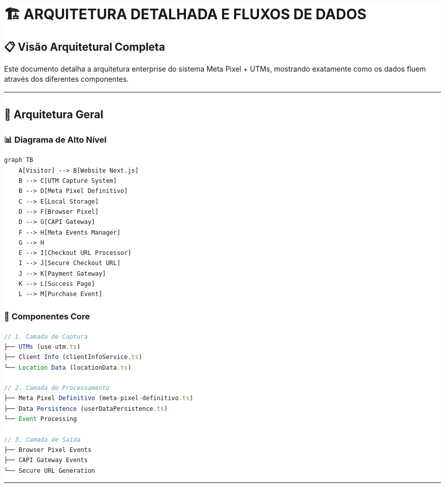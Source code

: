 # 🏗️ ARQUITETURA DETALHADA E FLUXOS DE DADOS

## 📋 **Visão Arquitetural Completa**

Este documento detalha a arquitetura enterprise do sistema Meta Pixel + UTMs, mostrando exatamente como os dados fluem através dos diferentes componentes.

---

## 🎯 **Arquitetura Geral**

### 📊 **Diagrama de Alto Nível**

```mermaid
graph TB
    A[Visitor] --> B[Website Next.js]
    B --> C[UTM Capture System]
    B --> D[Meta Pixel Definitivo]
    C --> E[Local Storage]
    D --> F[Browser Pixel]
    D --> G[CAPI Gateway]
    F --> H[Meta Events Manager]
    G --> H
    E --> I[Checkout URL Processor]
    I --> J[Secure Checkout URL]
    J --> K[Payment Gateway]
    K --> L[Success Page]
    L --> M[Purchase Event]
```

### 🔧 **Componentes Core**

```typescript
// 1. Camada de Captura
├── UTMs (use-utm.ts)
├── Client Info (clientInfoService.ts)
└── Location Data (locationData.ts)

// 2. Camada de Processamento
├── Meta Pixel Definitivo (meta-pixel-definitivo.ts)
├── Data Persistence (userDataPersistence.ts)
└── Event Processing

// 3. Camada de Saída
├── Browser Pixel Events
├── CAPI Gateway Events
└── Secure URL Generation
```

---
